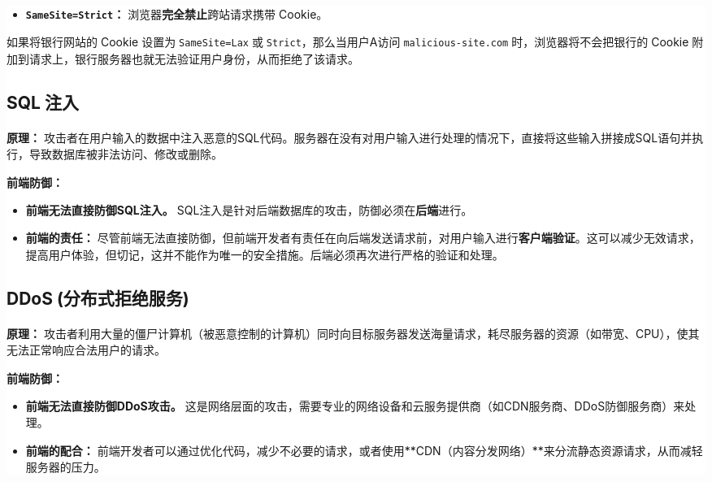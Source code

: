 - **`SameSite=Strict`：** 浏览器**完全禁止**跨站请求携带 Cookie。

如果将银行网站的 Cookie 设置为 `SameSite=Lax` 或 `Strict`，那么当用户A访问 `malicious-site.com` 时，浏览器将不会把银行的 Cookie 附加到请求上，银行服务器也就无法验证用户身份，从而拒绝了该请求。


## SQL 注入

**原理：** 攻击者在用户输入的数据中注入恶意的SQL代码。服务器在没有对用户输入进行处理的情况下，直接将这些输入拼接成SQL语句并执行，导致数据库被非法访问、修改或删除。

**前端防御：**

- **前端无法直接防御SQL注入。** SQL注入是针对后端数据库的攻击，防御必须在**后端**进行。
    
- **前端的责任：** 尽管前端无法直接防御，但前端开发者有责任在向后端发送请求前，对用户输入进行**客户端验证**。这可以减少无效请求，提高用户体验，但切记，这并不能作为唯一的安全措施。后端必须再次进行严格的验证和处理。


## DDoS (分布式拒绝服务)

**原理：** 攻击者利用大量的僵尸计算机（被恶意控制的计算机）同时向目标服务器发送海量请求，耗尽服务器的资源（如带宽、CPU），使其无法正常响应合法用户的请求。

**前端防御：**

- **前端无法直接防御DDoS攻击。** 这是网络层面的攻击，需要专业的网络设备和云服务提供商（如CDN服务商、DDoS防御服务商）来处理。
    
- **前端的配合：** 前端开发者可以通过优化代码，减少不必要的请求，或者使用**CDN（内容分发网络）**来分流静态资源请求，从而减轻服务器的压力。